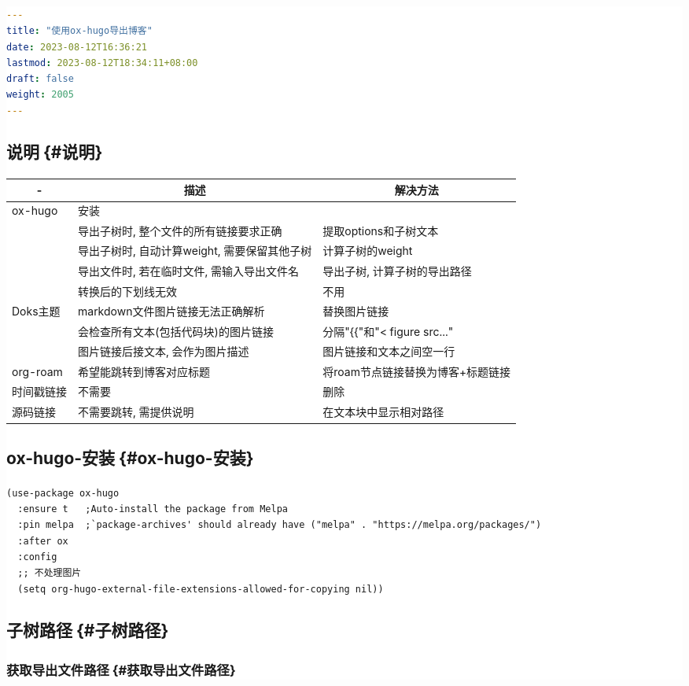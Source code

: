 ```yaml
---
title: "使用ox-hugo导出博客"
date: 2023-08-12T16:36:21
lastmod: 2023-08-12T18:34:11+08:00
draft: false
weight: 2005
---
```


## 说明 {#说明}

| -        | 描述                        | 解决方法                    |
|----------|---------------------------|-------------------------|
| ox-hugo  | 安装                        |                             |
|          | 导出子树时, 整个文件的所有链接要求正确 | 提取options和子树文本       |
|          | 导出子树时, 自动计算weight, 需要保留其他子树 | 计算子树的weight            |
|          | 导出文件时, 若在临时文件, 需输入导出文件名 | 导出子树, 计算子树的导出路径 |
|          | 转换后的下划线无效          | 不用                        |
| Doks主题 | markdown文件图片链接无法正确解析 | 替换图片链接                |
|          | 会检查所有文本(包括代码块)的图片链接 | 分隔"{{"和"&lt; figure src..." |
|          | 图片链接后接文本, 会作为图片描述 | 图片链接和文本之间空一行    |
| org-roam | 希望能跳转到博客对应标题    | 将roam节点链接替换为博客+标题链接 |
| 时间戳链接 | 不需要                      | 删除                        |
| 源码链接 | 不需要跳转, 需提供说明      | 在文本块中显示相对路径      |


## ox-hugo-安装 {#ox-hugo-安装}

```elisp
(use-package ox-hugo
  :ensure t   ;Auto-install the package from Melpa
  :pin melpa  ;`package-archives' should already have ("melpa" . "https://melpa.org/packages/")
  :after ox
  :config
  ;; 不处理图片
  (setq org-hugo-external-file-extensions-allowed-for-copying nil))
```


## 子树路径 {#子树路径}


### 获取导出文件路径 {#获取导出文件路径}
